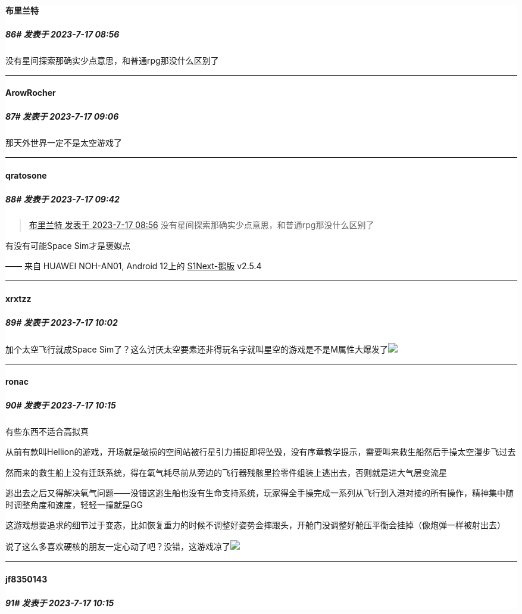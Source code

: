 ####  布里兰特  
##### 86#       发表于 2023-7-17 08:56

没有星间探索那确实少点意思，和普通rpg那没什么区别了


*****

####  ArowRocher  
##### 87#       发表于 2023-7-17 09:06

那天外世界一定不是太空游戏了


*****

####  qratosone  
##### 88#       发表于 2023-7-17 09:42

<blockquote><a href="httphttps://bbs.saraba1st.com/2b/forum.php?mod=redirect&amp;goto=findpost&amp;pid=61689609&amp;ptid=2144603" target="_blank">布里兰特 发表于 2023-7-17 08:56</a>
没有星间探索那确实少点意思，和普通rpg那没什么区别了</blockquote>
有没有可能Space Sim才是褒姒点

—— 来自 HUAWEI NOH-AN01, Android 12上的 [S1Next-鹅版](https://github.com/ykrank/S1-Next/releases) v2.5.4


*****

####  xrxtzz  
##### 89#       发表于 2023-7-17 10:02

加个太空飞行就成Space Sim了？这么讨厌太空要素还非得玩名字就叫星空的游戏是不是M属性大爆发了<img src="https://static.saraba1st.com/image/smiley/face2017/034.png" referrerpolicy="no-referrer">


*****

####  ronac  
##### 90#       发表于 2023-7-17 10:15

有些东西不适合高拟真

从前有款叫Hellion的游戏，开场就是破损的空间站被行星引力捕捉即将坠毁，没有序章教学提示，需要叫来救生船然后手操太空漫步飞过去

然而来的救生船上没有迁跃系统，得在氧气耗尽前从旁边的飞行器残骸里捡零件组装上逃出去，否则就是进大气层变流星

逃出去之后又得解决氧气问题——没错这逃生船也没有生命支持系统，玩家得全手操完成一系列从飞行到入港对接的所有操作，精神集中随时调整角度和速度，轻轻一撞就是GG

这游戏想要追求的细节过于变态，比如恢复重力的时候不调整好姿势会摔跟头，开舱门没调整好舱压平衡会挂掉（像炮弹一样被射出去）

说了这么多喜欢硬核的朋友一定心动了吧？没错，这游戏凉了<img src="https://static.saraba1st.com/image/smiley/face2017/037.png" referrerpolicy="no-referrer">


*****

####  jf8350143  
##### 91#       发表于 2023-7-17 10:15
